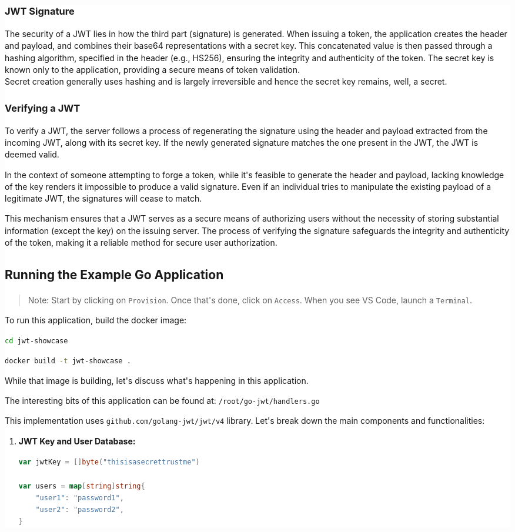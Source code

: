 ### JWT Signature

The security of a JWT lies in how the third part (signature) is generated. When issuing a token, the application creates the header and payload, and combines their base64 representations with a secret key. This concatenated value is then passed through a hashing algorithm, specified in the header (e.g., HS256), ensuring the integrity and authenticity of the token. The secret key is known only to the application, providing a secure means of token validation.  
Secret creation generally uses hashing and is largely irreversible and hence the secret key remains, well, a secret.

### Verifying a JWT

To verify a JWT, the server follows a process of regenerating the signature using the header and payload extracted from the incoming JWT, along with its secret key. If the newly generated signature matches the one present in the JWT, the JWT is deemed valid.

In the context of someone attempting to forge a token, while it's feasible to generate the header and payload, lacking knowledge of the key renders it impossible to produce a valid signature. Even if an individual tries to manipulate the existing payload of a legitimate JWT, the signatures will cease to match.

This mechanism ensures that a JWT serves as a secure means of authorizing users without the necessity of storing substantial information (except the key) on the issuing server. The process of verifying the signature safeguards the integrity and authenticity of the token, making it a reliable method for secure user authorization.

## Running the Example Go Application

> Note: Start by clicking on `Provision`. Once that's done, click on `Access`. When you see VS Code, launch a `Terminal`.

To run this application, build the docker image:

```bash
cd jwt-showcase
```

```bash
docker build -t jwt-showcase .
```

While that image is building, let's discuss what's happening in this application.

The interesting bits of this application can be found at: `/root/go-jwt/handlers.go`

This implementation uses `github.com/golang-jwt/jwt/v4` library. Let's break down the main components and functionalities:

1. **JWT Key and User Database:**

    ```go
    var jwtKey = []byte("thisisasecrettrustme")

    var users = map[string]string{
        "user1": "password1",
        "user2": "password2",
    }
    ```
